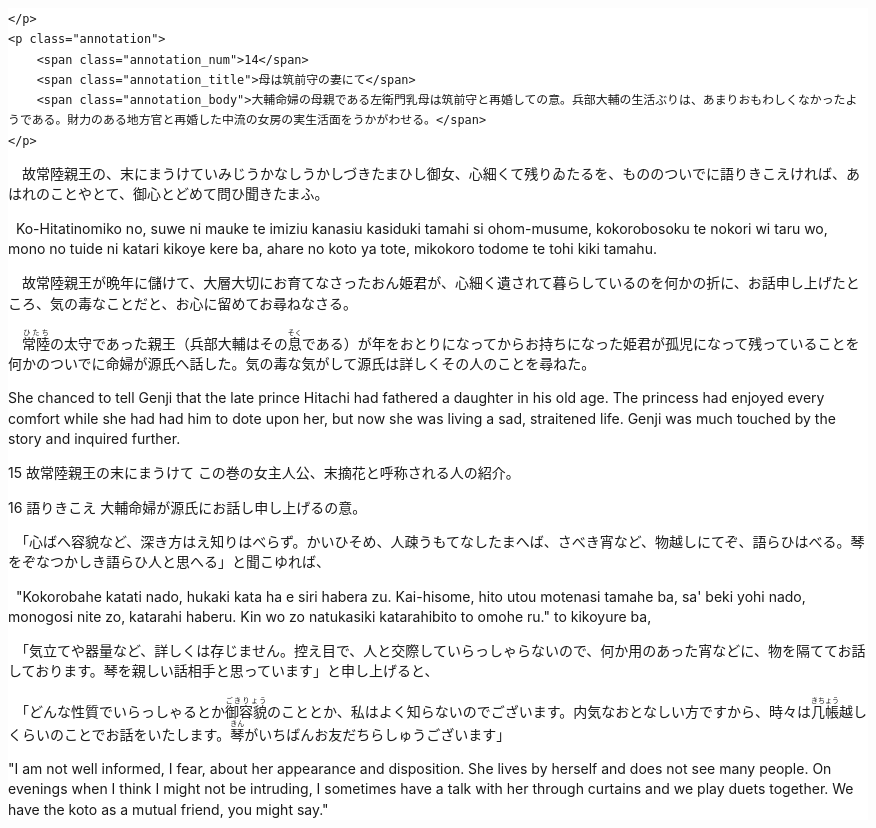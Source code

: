 	</p> 
	<p class="annotation">
		<span class="annotation_num">14</span>
		<span class="annotation_title">母は筑前守の妻にて</span>
		<span class="annotation_body">大輔命婦の母親である左衛門乳母は筑前守と再婚しての意。兵部大輔の生活ぶりは、あまりおもわしくなかったようである。財力のある地方官と再婚した中流の女房の実生活面をうかがわせる。</span>
	</p>
  </div>
</div>

<div id="06010202">
  <p class="original">　故常陸親王の、末にまうけていみじうかなしうかしづきたまひし御女、心細くて残りゐたるを、もののついでに語りきこえければ、あはれのことやとて、御心とどめて問ひ聞きたまふ。</p>
  <p class="romanized">&nbsp;&nbsp;Ko-Hitatinomiko no&#44; suwe ni mauke te imiziu kanasiu kasiduki tamahi si ohom-musume&#44; kokorobosoku te nokori wi taru wo&#44; mono no tuide ni katari kikoye kere ba&#44; ahare no koto ya tote&#44; mikokoro todome te tohi kiki tamahu.</p>
  <p class="shibuya">　故常陸親王が晩年に儲けて、大層大切にお育てなさったおん姫君が、心細く遺されて暮らしているのを何かの折に、お話申し上げたところ、気の毒なことだと、お心に留めてお尋ねなさる。</p>
  <p class="yosano">　<RUBY><RB>常陸</RB><RP>（</RP><RT>ひたち</RT><RP>）</RP></RUBY>の太守であった親王（兵部大輔はその<RUBY><RB>息</RB><RP>（</RP><RT>そく</RT><RP>）</RP></RUBY>である）が年をおとりになってからお持ちになった姫君が孤児になって残っていることを何かのついでに命婦が源氏へ話した。気の毒な気がして源氏は詳しくその人のことを尋ねた。<BR></p>
  <p class="seiden"> She chanced to tell Genji that the late prince Hitachi had fathered a daughter in his old age. The princess had enjoyed every comfort while she had had him to dote upon her, but now she was living a sad, straitened life. Genji was much touched by the story and inquired further.</p>
  
  <div class="annotations">
	<p class="annotation">
		<span class="annotation_num">15</span>
		<span class="annotation_title">故常陸親王の末にまうけて</span>
		<span class="annotation_body">この巻の女主人公、末摘花と呼称される人の紹介。</span>
	</p> 
	<p class="annotation">
		<span class="annotation_num">16</span>
		<span class="annotation_title">語りきこえ</span>
		<span class="annotation_body">大輔命婦が源氏にお話し申し上げるの意。</span>
	</p>
  </div>
</div>

<div id="06010203">
  <p class="original">　「心ばへ容貌など、深き方はえ知りはべらず。かいひそめ、人疎うもてなしたまへば、さべき宵など、物越しにてぞ、語らひはべる。琴をぞなつかしき語らひ人と思へる」と聞こゆれば、</p>
  <p class="romanized">&nbsp;&nbsp;&#34;Kokorobahe katati nado&#44; hukaki kata ha e siri habera zu. Kai-hisome&#44; hito utou motenasi tamahe ba&#44; sa' beki yohi nado&#44; monogosi nite zo&#44; katarahi haberu. Kin wo zo natukasiki katarahibito to omohe ru.&#34; to kikoyure ba&#44; </p>
  <p class="shibuya">　「気立てや器量など、詳しくは存じません。控え目で、人と交際していらっしゃらないので、何か用のあった宵などに、物を隔ててお話しております。琴を親しい話相手と思っています」と申し上げると、</p>
  <p class="yosano">　「どんな性質でいらっしゃるとか<RUBY><RB>御容貌</RB><RP>（</RP><RT>ごきりょう</RT><RP>）</RP></RUBY>のこととか、私はよく知らないのでございます。内気なおとなしい方ですから、時々は<RUBY><RB>几帳</RB><RP>（</RP><RT>きちょう</RT><RP>）</RP></RUBY>越しくらいのことでお話をいたします。<RUBY><RB>琴</RB><RP>（</RP><RT>きん</RT><RP>）</RP></RUBY>がいちばんお友だちらしゅうございます」<BR></p>
  <p class="seiden">     "I am not well informed, I fear, about her appearance and disposition. She lives by herself and does not see many people. On evenings when I think I might not be intruding, I sometimes have a talk with her through curtains and we play duets together. We have the koto as a mutual friend, you might say."</p>
  